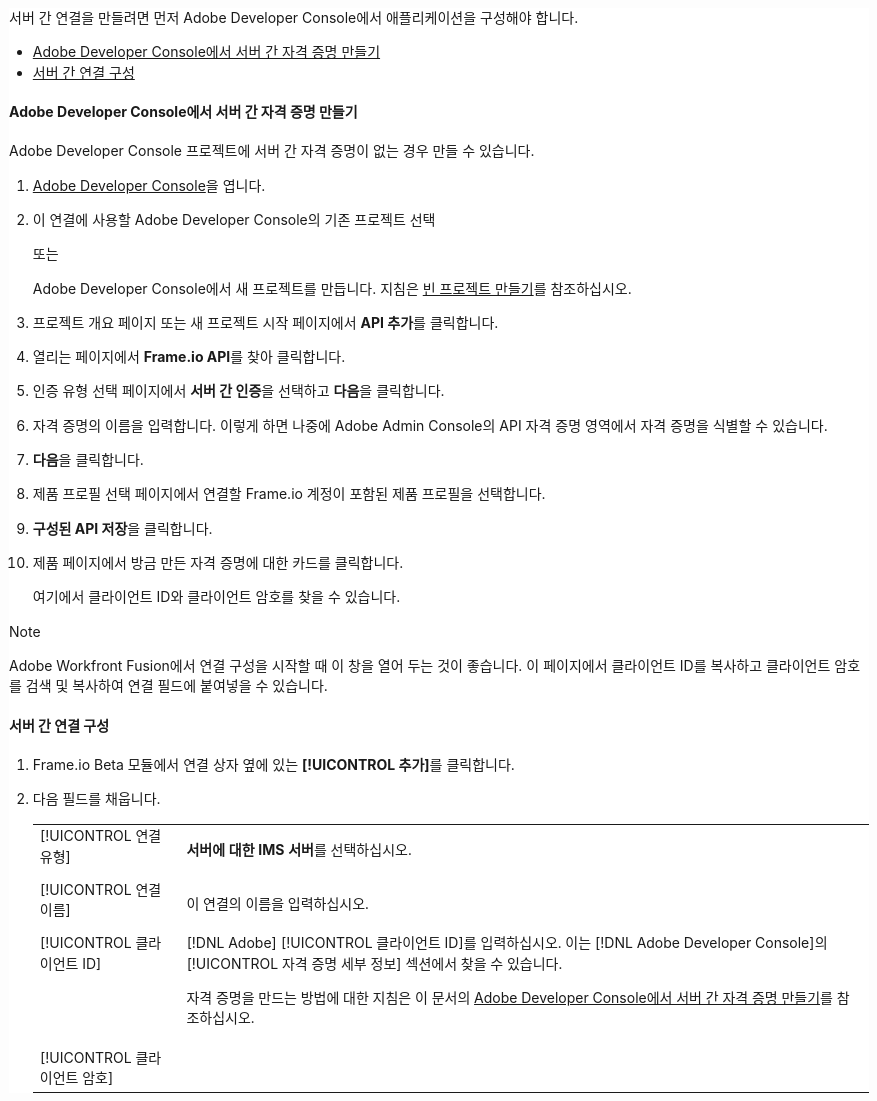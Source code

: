 서버 간 연결을 만들려면 먼저 Adobe Developer Console에서 애플리케이션을 구성해야 합니다.

* [Adobe Developer Console에서 서버 간 자격 증명 만들기](#create-server-to-server-credentials-in-the-adobe-developer-console)
* [서버 간 연결 구성](#configure-a-server-to-server-connection)

#### Adobe Developer Console에서 서버 간 자격 증명 만들기

Adobe Developer Console 프로젝트에 서버 간 자격 증명이 없는 경우 만들 수 있습니다.

1. [Adobe Developer Console](https://developer.adobe.com/)을 엽니다.
1. 이 연결에 사용할 Adobe Developer Console의 기존 프로젝트 선택

   또는

   Adobe Developer Console에서 새 프로젝트를 만듭니다. 지침은 [빈 프로젝트 만들기](https://developer.adobe.com/developer-console/docs/guides/projects/projects-empty)를 참조하십시오.

1. 프로젝트 개요 페이지 또는 새 프로젝트 시작 페이지에서 **API 추가**&#x200B;를 클릭합니다.
1. 열리는 페이지에서 **Frame.io API**&#x200B;를 찾아 클릭합니다.
1. 인증 유형 선택 페이지에서 **서버 간 인증**&#x200B;을 선택하고 **다음**&#x200B;을 클릭합니다.
1. 자격 증명의 이름을 입력합니다. 이렇게 하면 나중에 Adobe Admin Console의 API 자격 증명 영역에서 자격 증명을 식별할 수 있습니다.
1. **다음**&#x200B;을 클릭합니다.
1. 제품 프로필 선택 페이지에서 연결할 Frame.io 계정이 포함된 제품 프로필을 선택합니다.
1. **구성된 API 저장**&#x200B;을 클릭합니다.
1. 제품 페이지에서 방금 만든 자격 증명에 대한 카드를 클릭합니다.

   여기에서 클라이언트 ID와 클라이언트 암호를 찾을 수 있습니다.

>[!NOTE]
>
> Adobe Workfront Fusion에서 연결 구성을 시작할 때 이 창을 열어 두는 것이 좋습니다. 이 페이지에서 클라이언트 ID를 복사하고 클라이언트 암호를 검색 및 복사하여 연결 필드에 붙여넣을 수 있습니다.


#### 서버 간 연결 구성

1. Frame.io Beta 모듈에서 연결 상자 옆에 있는 **[!UICONTROL 추가]**&#x200B;를 클릭합니다.

1. 다음 필드를 채웁니다.

   <table style="table-layout:auto"> 
      <col class="TableStyle-TableStyle-List-options-in-steps-Column-Column1">
      </col>
      <col class="TableStyle-TableStyle-List-options-in-steps-Column-Column2">
      </col>
      <tbody>
        <tr>
          <td role="rowheader">[!UICONTROL 연결 유형]</td>
          <td>
            <p><b>서버에 대한 IMS 서버</b>를 선택하십시오.</p>
          </td>
        </tr>
        <tr>
          <td role="rowheader">[!UICONTROL 연결 이름]</td>
          <td>
            <p>이 연결의 이름을 입력하십시오.</p>
          </td>
        </tr>
        <tr>
          <td role="rowheader">[!UICONTROL 클라이언트 ID]</td>
          <td>[!DNL Adobe] [!UICONTROL 클라이언트 ID]를 입력하십시오. 이는 [!DNL Adobe Developer Console]의 [!UICONTROL 자격 증명 세부 정보] 섹션에서 찾을 수 있습니다.<p>자격 증명을 만드는 방법에 대한 지침은 이 문서의 <a href="#create-server-to-server-credentials-in-the-adobe-developer-console" class="MCXref xref">Adobe Developer Console에서 서버 간 자격 증명 만들기</a>를 참조하십시오.</p></td>
        </tr>
        <tr>
          <td role="rowheader">[!UICONTROL 클라이언트 암호]</td>